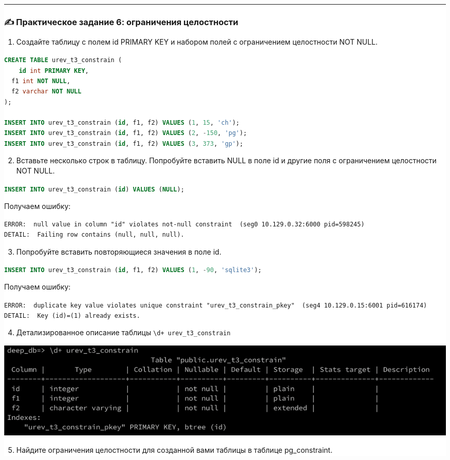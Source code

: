 -------------------------
### ✍️  Практическое задание 6: ограничения целостности

1. Создайте таблицу с полем id PRIMARY KEY и набором полей с ограничением целостности NOT NULL.

```sql
CREATE TABLE urev_t3_constrain (
    id int PRIMARY KEY,
  f1 int NOT NULL,
  f2 varchar NOT NULL
);

INSERT INTO urev_t3_constrain (id, f1, f2) VALUES (1, 15, 'ch'); 
INSERT INTO urev_t3_constrain (id, f1, f2) VALUES (2, -150, 'pg'); 
INSERT INTO urev_t3_constrain (id, f1, f2) VALUES (3, 373, 'gp'); 
```

2. Вставьте несколько строк в таблицу. Попробуйте вставить NULL в поле id и другие поля с ограничением целостности NOT NULL.

```sql
INSERT INTO urev_t3_constrain (id) VALUES (NULL); 
```

Получаем ошибку:
```
ERROR:  null value in column "id" violates not-null constraint  (seg0 10.129.0.32:6000 pid=598245)
DETAIL:  Failing row contains (null, null, null).
```

3. Попробуйте вставить повторяющиеся значения в поле id.

```sql
INSERT INTO urev_t3_constrain (id, f1, f2) VALUES (1, -90, 'sqlite3'); 
```

Получаем ошибку:
```
ERROR:  duplicate key value violates unique constraint "urev_t3_constrain_pkey"  (seg4 10.129.0.15:6001 pid=616174)
DETAIL:  Key (id)=(1) already exists.
```

4. Детализированное описание таблицы `\d+ urev_t3_constrain`

![detailed_urev_t3_constrain.png](..%2Fimg%2Fdetailed_urev_t3_constrain.png)

5. Найдите ограничения целостности для созданной вами таблицы в таблице pg_constraint.
